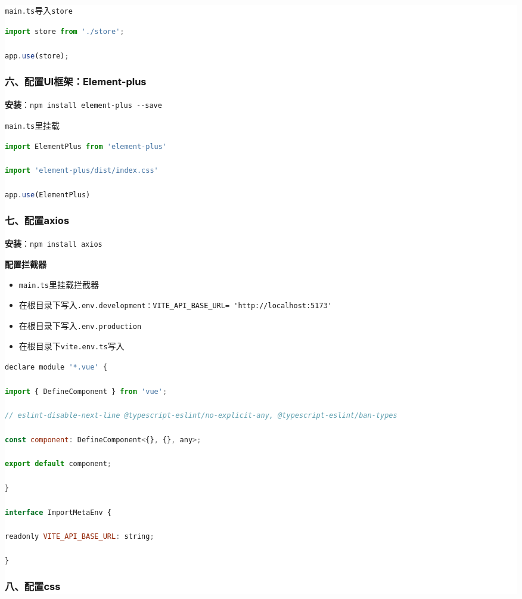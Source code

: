 ```main.ts```导入```store```

```javascript
import store from './store';

app.use(store);
```

### 六、配置UI框架：Element-plus

**安装**：```npm install element-plus --save```

```main.ts```里挂载

```javascript
import ElementPlus from 'element-plus'

import 'element-plus/dist/index.css'

app.use(ElementPlus)
```

### 七、配置axios

**安装**：```npm install axios```

**配置拦截器**

* ```main.ts```里挂载拦截器

* 在根目录下写入```.env.development：VITE_API_BASE_URL= 'http://localhost:5173'```

* 在根目录下写入```.env.production```

* 在根目录下```vite.env.ts```写入

```javascript
declare module '*.vue' {

import { DefineComponent } from 'vue';

// eslint-disable-next-line @typescript-eslint/no-explicit-any, @typescript-eslint/ban-types

const component: DefineComponent<{}, {}, any>;

export default component;

}

interface ImportMetaEnv {

readonly VITE_API_BASE_URL: string;

}
```

### 八、配置css
